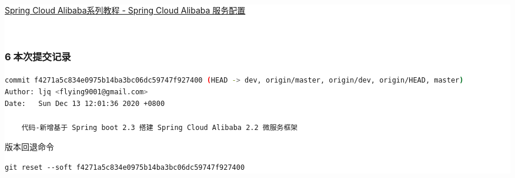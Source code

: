 [Spring Cloud Alibaba系列教程 - Spring Cloud Alibaba 服务配置](https://www.jianshu.com/p/68fa6471db40 "https://www.jianshu.com/p/68fa6471db40")  

​    

### 6 本次提交记录  

```bash
commit f4271a5c834e0975b14ba3bc06dc59747f927400 (HEAD -> dev, origin/master, origin/dev, origin/HEAD, master)
Author: ljq <flying9001@gmail.com>
Date:   Sun Dec 13 12:01:36 2020 +0800

    代码-新增基于 Spring boot 2.3 搭建 Spring Cloud Alibaba 2.2 微服务框架
```

版本回退命令  

```
git reset --soft f4271a5c834e0975b14ba3bc06dc59747f927400
```





